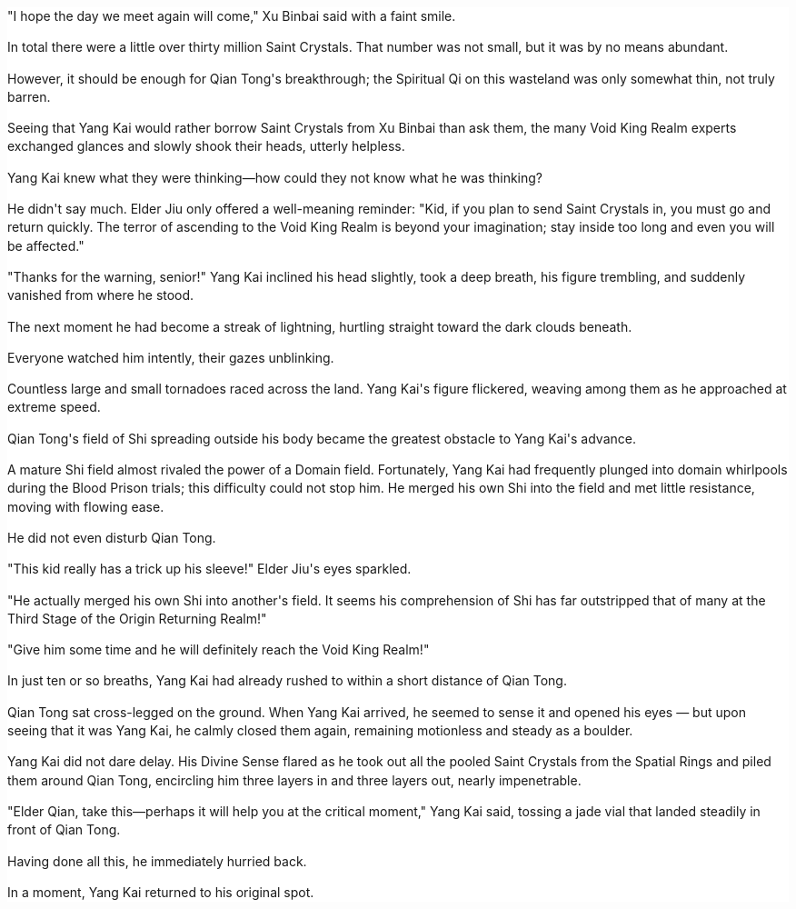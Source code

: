 "I hope the day we meet again will come," Xu Binbai said with a faint smile.

In total there were a little over thirty million Saint Crystals. That number was not small, but it was by no means abundant.

However, it should be enough for Qian Tong's breakthrough; the Spiritual Qi on this wasteland was only somewhat thin, not truly barren.

Seeing that Yang Kai would rather borrow Saint Crystals from Xu Binbai than ask them, the many Void King Realm experts exchanged glances and slowly shook their heads, utterly helpless.

Yang Kai knew what they were thinking—how could they not know what he was thinking?

He didn't say much. Elder Jiu only offered a well-meaning reminder: "Kid, if you plan to send Saint Crystals in, you must go and return quickly. The terror of ascending to the Void King Realm is beyond your imagination; stay inside too long and even you will be affected."

"Thanks for the warning, senior!" Yang Kai inclined his head slightly, took a deep breath, his figure trembling, and suddenly vanished from where he stood.

The next moment he had become a streak of lightning, hurtling straight toward the dark clouds beneath.

Everyone watched him intently, their gazes unblinking.

Countless large and small tornadoes raced across the land. Yang Kai's figure flickered, weaving among them as he approached at extreme speed.

Qian Tong's field of Shi spreading outside his body became the greatest obstacle to Yang Kai's advance.

A mature Shi field almost rivaled the power of a Domain field. Fortunately, Yang Kai had frequently plunged into domain whirlpools during the Blood Prison trials; this difficulty could not stop him. He merged his own Shi into the field and met little resistance, moving with flowing ease.

He did not even disturb Qian Tong.

"This kid really has a trick up his sleeve!" Elder Jiu's eyes sparkled.

"He actually merged his own Shi into another's field. It seems his comprehension of Shi has far outstripped that of many at the Third Stage of the Origin Returning Realm!"

"Give him some time and he will definitely reach the Void King Realm!"

In just ten or so breaths, Yang Kai had already rushed to within a short distance of Qian Tong.

Qian Tong sat cross-legged on the ground. When Yang Kai arrived, he seemed to sense it and opened his eyes — but upon seeing that it was Yang Kai, he calmly closed them again, remaining motionless and steady as a boulder.

Yang Kai did not dare delay. His Divine Sense flared as he took out all the pooled Saint Crystals from the Spatial Rings and piled them around Qian Tong, encircling him three layers in and three layers out, nearly impenetrable.

"Elder Qian, take this—perhaps it will help you at the critical moment," Yang Kai said, tossing a jade vial that landed steadily in front of Qian Tong.

Having done all this, he immediately hurried back.

In a moment, Yang Kai returned to his original spot.
